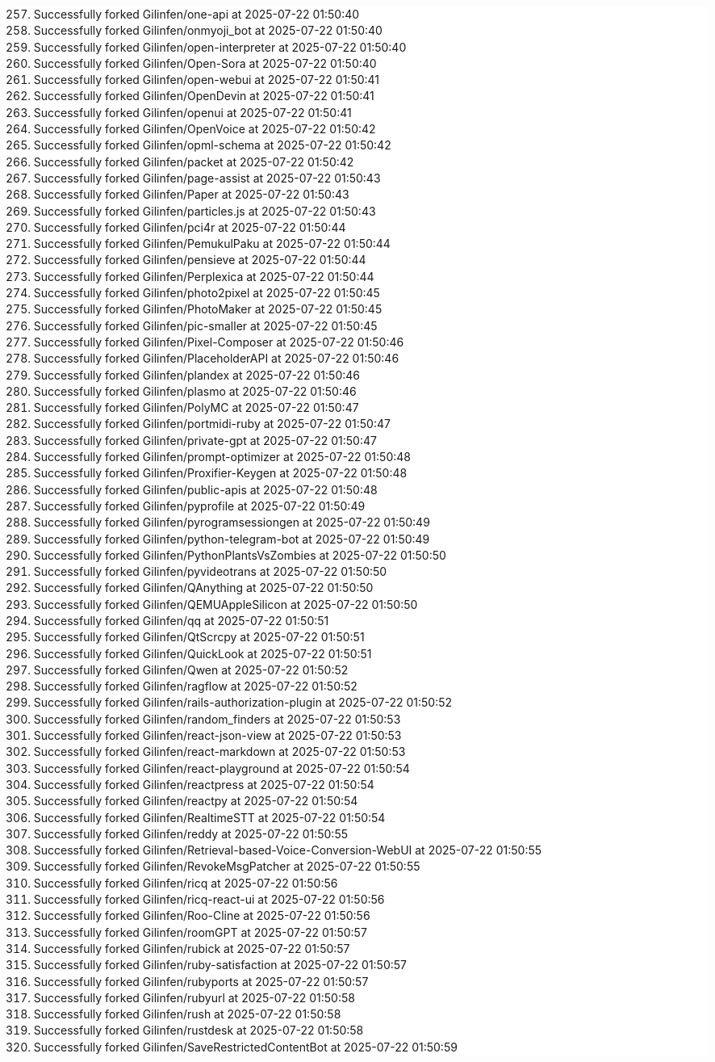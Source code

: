 257. Successfully forked Gilinfen/one-api at 2025-07-22 01:50:40
258. Successfully forked Gilinfen/onmyoji_bot at 2025-07-22 01:50:40
259. Successfully forked Gilinfen/open-interpreter at 2025-07-22 01:50:40
260. Successfully forked Gilinfen/Open-Sora at 2025-07-22 01:50:40
261. Successfully forked Gilinfen/open-webui at 2025-07-22 01:50:41
262. Successfully forked Gilinfen/OpenDevin at 2025-07-22 01:50:41
263. Successfully forked Gilinfen/openui at 2025-07-22 01:50:41
264. Successfully forked Gilinfen/OpenVoice at 2025-07-22 01:50:42
265. Successfully forked Gilinfen/opml-schema at 2025-07-22 01:50:42
266. Successfully forked Gilinfen/packet at 2025-07-22 01:50:42
267. Successfully forked Gilinfen/page-assist at 2025-07-22 01:50:43
268. Successfully forked Gilinfen/Paper at 2025-07-22 01:50:43
269. Successfully forked Gilinfen/particles.js at 2025-07-22 01:50:43
270. Successfully forked Gilinfen/pci4r at 2025-07-22 01:50:44
271. Successfully forked Gilinfen/PemukulPaku at 2025-07-22 01:50:44
272. Successfully forked Gilinfen/pensieve at 2025-07-22 01:50:44
273. Successfully forked Gilinfen/Perplexica at 2025-07-22 01:50:44
274. Successfully forked Gilinfen/photo2pixel at 2025-07-22 01:50:45
275. Successfully forked Gilinfen/PhotoMaker at 2025-07-22 01:50:45
276. Successfully forked Gilinfen/pic-smaller at 2025-07-22 01:50:45
277. Successfully forked Gilinfen/Pixel-Composer at 2025-07-22 01:50:46
278. Successfully forked Gilinfen/PlaceholderAPI at 2025-07-22 01:50:46
279. Successfully forked Gilinfen/plandex at 2025-07-22 01:50:46
280. Successfully forked Gilinfen/plasmo at 2025-07-22 01:50:46
281. Successfully forked Gilinfen/PolyMC at 2025-07-22 01:50:47
282. Successfully forked Gilinfen/portmidi-ruby at 2025-07-22 01:50:47
283. Successfully forked Gilinfen/private-gpt at 2025-07-22 01:50:47
284. Successfully forked Gilinfen/prompt-optimizer at 2025-07-22 01:50:48
285. Successfully forked Gilinfen/Proxifier-Keygen at 2025-07-22 01:50:48
286. Successfully forked Gilinfen/public-apis at 2025-07-22 01:50:48
287. Successfully forked Gilinfen/pyprofile at 2025-07-22 01:50:49
288. Successfully forked Gilinfen/pyrogramsessiongen at 2025-07-22 01:50:49
289. Successfully forked Gilinfen/python-telegram-bot at 2025-07-22 01:50:49
290. Successfully forked Gilinfen/PythonPlantsVsZombies at 2025-07-22 01:50:50
291. Successfully forked Gilinfen/pyvideotrans at 2025-07-22 01:50:50
292. Successfully forked Gilinfen/QAnything at 2025-07-22 01:50:50
293. Successfully forked Gilinfen/QEMUAppleSilicon at 2025-07-22 01:50:50
294. Successfully forked Gilinfen/qq at 2025-07-22 01:50:51
295. Successfully forked Gilinfen/QtScrcpy at 2025-07-22 01:50:51
296. Successfully forked Gilinfen/QuickLook at 2025-07-22 01:50:51
297. Successfully forked Gilinfen/Qwen at 2025-07-22 01:50:52
298. Successfully forked Gilinfen/ragflow at 2025-07-22 01:50:52
299. Successfully forked Gilinfen/rails-authorization-plugin at 2025-07-22 01:50:52
300. Successfully forked Gilinfen/random_finders at 2025-07-22 01:50:53
301. Successfully forked Gilinfen/react-json-view at 2025-07-22 01:50:53
302. Successfully forked Gilinfen/react-markdown at 2025-07-22 01:50:53
303. Successfully forked Gilinfen/react-playground at 2025-07-22 01:50:54
304. Successfully forked Gilinfen/reactpress at 2025-07-22 01:50:54
305. Successfully forked Gilinfen/reactpy at 2025-07-22 01:50:54
306. Successfully forked Gilinfen/RealtimeSTT at 2025-07-22 01:50:54
307. Successfully forked Gilinfen/reddy at 2025-07-22 01:50:55
308. Successfully forked Gilinfen/Retrieval-based-Voice-Conversion-WebUI at 2025-07-22 01:50:55
309. Successfully forked Gilinfen/RevokeMsgPatcher at 2025-07-22 01:50:55
310. Successfully forked Gilinfen/ricq at 2025-07-22 01:50:56
311. Successfully forked Gilinfen/ricq-react-ui at 2025-07-22 01:50:56
312. Successfully forked Gilinfen/Roo-Cline at 2025-07-22 01:50:56
313. Successfully forked Gilinfen/roomGPT at 2025-07-22 01:50:57
314. Successfully forked Gilinfen/rubick at 2025-07-22 01:50:57
315. Successfully forked Gilinfen/ruby-satisfaction at 2025-07-22 01:50:57
316. Successfully forked Gilinfen/rubyports at 2025-07-22 01:50:57
317. Successfully forked Gilinfen/rubyurl at 2025-07-22 01:50:58
318. Successfully forked Gilinfen/rush at 2025-07-22 01:50:58
319. Successfully forked Gilinfen/rustdesk at 2025-07-22 01:50:58
320. Successfully forked Gilinfen/SaveRestrictedContentBot at 2025-07-22 01:50:59